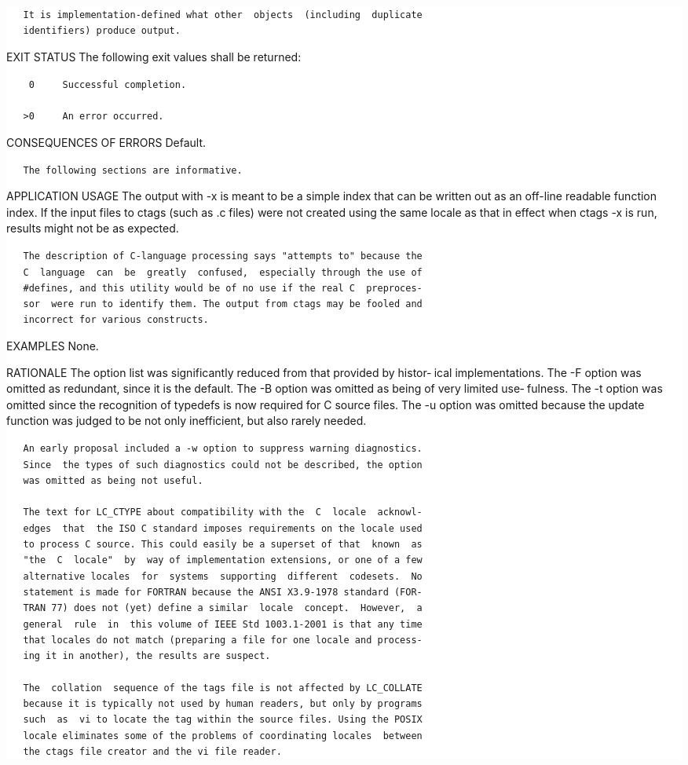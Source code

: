        It is implementation-defined what other  objects  (including  duplicate
       identifiers) produce output.

EXIT STATUS
       The following exit values shall be returned:

        0     Successful completion.

       >0     An error occurred.


CONSEQUENCES OF ERRORS
       Default.

       The following sections are informative.

APPLICATION USAGE
       The  output  with  -x is meant to be a simple index that can be written
       out as an off-line readable function index. If the input files to ctags
       (such  as  .c  files) were not created using the same locale as that in
       effect when ctags -x is run, results might not be as expected.

       The description of C-language processing says "attempts to" because the
       C  language  can  be  greatly  confused,  especially through the use of
       #defines, and this utility would be of no use if the real C  preproces‐
       sor  were run to identify them. The output from ctags may be fooled and
       incorrect for various constructs.

EXAMPLES
       None.

RATIONALE
       The option list was significantly reduced from that provided by histor‐
       ical  implementations. The -F option was omitted as redundant, since it
       is the default. The -B option was omitted as being of very limited use‐
       fulness. The -t option was omitted since the recognition of typedefs is
       now required for C source files. The -u option was omitted because  the
       update  function was judged to be not only inefficient, but also rarely
       needed.

       An early proposal included a -w option to suppress warning diagnostics.
       Since  the types of such diagnostics could not be described, the option
       was omitted as being not useful.

       The text for LC_CTYPE about compatibility with the  C  locale  acknowl‐
       edges  that  the ISO C standard imposes requirements on the locale used
       to process C source. This could easily be a superset of that  known  as
       "the  C  locale"  by  way of implementation extensions, or one of a few
       alternative locales  for  systems  supporting  different  codesets.  No
       statement is made for FORTRAN because the ANSI X3.9-1978 standard (FOR‐
       TRAN 77) does not (yet) define a similar  locale  concept.  However,  a
       general  rule  in  this volume of IEEE Std 1003.1-2001 is that any time
       that locales do not match (preparing a file for one locale and process‐
       ing it in another), the results are suspect.

       The  collation  sequence of the tags file is not affected by LC_COLLATE
       because it is typically not used by human readers, but only by programs
       such  as  vi to locate the tag within the source files. Using the POSIX
       locale eliminates some of the problems of coordinating locales  between
       the ctags file creator and the vi file reader.

